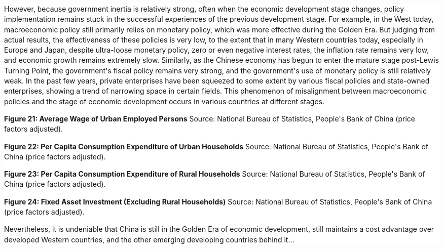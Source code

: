 However, because government inertia is relatively strong, often when the economic development stage changes, policy implementation remains stuck in the successful experiences of the previous development stage. For example, in the West today, macroeconomic policy still primarily relies on monetary policy, which was more effective during the Golden Era. But judging from actual results, the effectiveness of these policies is very low, to the extent that in many Western countries today, especially in Europe and Japan, despite ultra-loose monetary policy, zero or even negative interest rates, the inflation rate remains very low, and economic growth remains extremely slow. Similarly, as the Chinese economy has begun to enter the mature stage post-Lewis Turning Point, the government's fiscal policy remains very strong, and the government's use of monetary policy is still relatively weak. In the past few years, private enterprises have been squeezed to some extent by various fiscal policies and state-owned enterprises, showing a trend of narrowing space in certain fields. This phenomenon of misalignment between macroeconomic policies and the stage of economic development occurs in various countries at different stages.

**Figure 21: Average Wage of Urban Employed Persons**
Source: National Bureau of Statistics, People's Bank of China (price factors adjusted).

**Figure 22: Per Capita Consumption Expenditure of Urban Households**
Source: National Bureau of Statistics, People's Bank of China (price factors adjusted).

**Figure 23: Per Capita Consumption Expenditure of Rural Households**
Source: National Bureau of Statistics, People's Bank of China (price factors adjusted).

**Figure 24: Fixed Asset Investment (Excluding Rural Households)**
Source: National Bureau of Statistics, People's Bank of China (price factors adjusted).

Nevertheless, it is undeniable that China is still in the Golden Era of economic development, still maintains a cost advantage over developed Western countries, and the other emerging developing countries behind it...
